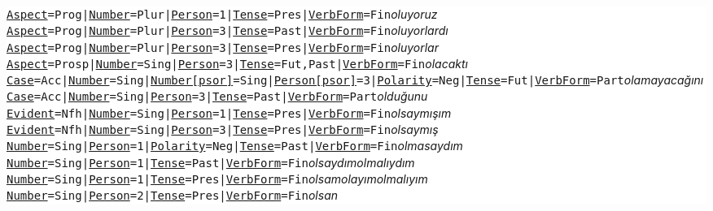   <tr><td><tt><tt><a href="tr_gb-feat-Aspect.html">Aspect</a></tt><tt>=Prog</tt>|<tt><a href="tr_gb-feat-Number.html">Number</a></tt><tt>=Plur</tt>|<tt><a href="tr_gb-feat-Person.html">Person</a></tt><tt>=1</tt>|<tt><a href="tr_gb-feat-Tense.html">Tense</a></tt><tt>=Pres</tt>|<tt><a href="tr_gb-feat-VerbForm.html">VerbForm</a></tt><tt>=Fin</tt></tt></td><td><em>oluyoruz</em></td><td></td><td></td><td></td><td></td><td></td><td></td><td></td><td></td></tr>
  <tr><td><tt><tt><a href="tr_gb-feat-Aspect.html">Aspect</a></tt><tt>=Prog</tt>|<tt><a href="tr_gb-feat-Number.html">Number</a></tt><tt>=Plur</tt>|<tt><a href="tr_gb-feat-Person.html">Person</a></tt><tt>=3</tt>|<tt><a href="tr_gb-feat-Tense.html">Tense</a></tt><tt>=Past</tt>|<tt><a href="tr_gb-feat-VerbForm.html">VerbForm</a></tt><tt>=Fin</tt></tt></td><td><em>oluyorlardı</em></td><td></td><td></td><td></td><td></td><td></td><td></td><td></td><td></td></tr>
  <tr><td><tt><tt><a href="tr_gb-feat-Aspect.html">Aspect</a></tt><tt>=Prog</tt>|<tt><a href="tr_gb-feat-Number.html">Number</a></tt><tt>=Plur</tt>|<tt><a href="tr_gb-feat-Person.html">Person</a></tt><tt>=3</tt>|<tt><a href="tr_gb-feat-Tense.html">Tense</a></tt><tt>=Pres</tt>|<tt><a href="tr_gb-feat-VerbForm.html">VerbForm</a></tt><tt>=Fin</tt></tt></td><td><em>oluyorlar</em></td><td></td><td></td><td></td><td></td><td></td><td></td><td></td><td></td></tr>
  <tr><td><tt><tt><a href="tr_gb-feat-Aspect.html">Aspect</a></tt><tt>=Prosp</tt>|<tt><a href="tr_gb-feat-Number.html">Number</a></tt><tt>=Sing</tt>|<tt><a href="tr_gb-feat-Person.html">Person</a></tt><tt>=3</tt>|<tt><a href="tr_gb-feat-Tense.html">Tense</a></tt><tt>=Fut,Past</tt>|<tt><a href="tr_gb-feat-VerbForm.html">VerbForm</a></tt><tt>=Fin</tt></tt></td><td><em>olacaktı</em></td><td></td><td></td><td></td><td></td><td></td><td></td><td></td><td></td></tr>
  <tr><td><tt><tt><a href="tr_gb-feat-Case.html">Case</a></tt><tt>=Acc</tt>|<tt><a href="tr_gb-feat-Number.html">Number</a></tt><tt>=Sing</tt>|<tt><a href="tr_gb-feat-Number-psor.html">Number[psor]</a></tt><tt>=Sing</tt>|<tt><a href="tr_gb-feat-Person-psor.html">Person[psor]</a></tt><tt>=3</tt>|<tt><a href="tr_gb-feat-Polarity.html">Polarity</a></tt><tt>=Neg</tt>|<tt><a href="tr_gb-feat-Tense.html">Tense</a></tt><tt>=Fut</tt>|<tt><a href="tr_gb-feat-VerbForm.html">VerbForm</a></tt><tt>=Part</tt></tt></td><td></td><td></td><td></td><td><em>olamayacağını</em></td><td></td><td></td><td></td><td></td><td></td></tr>
  <tr><td><tt><tt><a href="tr_gb-feat-Case.html">Case</a></tt><tt>=Acc</tt>|<tt><a href="tr_gb-feat-Number.html">Number</a></tt><tt>=Sing</tt>|<tt><a href="tr_gb-feat-Person.html">Person</a></tt><tt>=3</tt>|<tt><a href="tr_gb-feat-Tense.html">Tense</a></tt><tt>=Past</tt>|<tt><a href="tr_gb-feat-VerbForm.html">VerbForm</a></tt><tt>=Part</tt></tt></td><td><em>olduğunu</em></td><td></td><td></td><td></td><td></td><td></td><td></td><td></td><td></td></tr>
  <tr><td><tt><tt><a href="tr_gb-feat-Evident.html">Evident</a></tt><tt>=Nfh</tt>|<tt><a href="tr_gb-feat-Number.html">Number</a></tt><tt>=Sing</tt>|<tt><a href="tr_gb-feat-Person.html">Person</a></tt><tt>=1</tt>|<tt><a href="tr_gb-feat-Tense.html">Tense</a></tt><tt>=Pres</tt>|<tt><a href="tr_gb-feat-VerbForm.html">VerbForm</a></tt><tt>=Fin</tt></tt></td><td></td><td></td><td><em>olsaymışım</em></td><td></td><td></td><td></td><td></td><td></td><td></td></tr>
  <tr><td><tt><tt><a href="tr_gb-feat-Evident.html">Evident</a></tt><tt>=Nfh</tt>|<tt><a href="tr_gb-feat-Number.html">Number</a></tt><tt>=Sing</tt>|<tt><a href="tr_gb-feat-Person.html">Person</a></tt><tt>=3</tt>|<tt><a href="tr_gb-feat-Tense.html">Tense</a></tt><tt>=Pres</tt>|<tt><a href="tr_gb-feat-VerbForm.html">VerbForm</a></tt><tt>=Fin</tt></tt></td><td></td><td></td><td><em>olsaymış</em></td><td></td><td></td><td></td><td></td><td></td><td></td></tr>
  <tr><td><tt><tt><a href="tr_gb-feat-Number.html">Number</a></tt><tt>=Sing</tt>|<tt><a href="tr_gb-feat-Person.html">Person</a></tt><tt>=1</tt>|<tt><a href="tr_gb-feat-Polarity.html">Polarity</a></tt><tt>=Neg</tt>|<tt><a href="tr_gb-feat-Tense.html">Tense</a></tt><tt>=Past</tt>|<tt><a href="tr_gb-feat-VerbForm.html">VerbForm</a></tt><tt>=Fin</tt></tt></td><td></td><td></td><td><em>olmasaydım</em></td><td></td><td></td><td></td><td></td><td></td><td></td></tr>
  <tr><td><tt><tt><a href="tr_gb-feat-Number.html">Number</a></tt><tt>=Sing</tt>|<tt><a href="tr_gb-feat-Person.html">Person</a></tt><tt>=1</tt>|<tt><a href="tr_gb-feat-Tense.html">Tense</a></tt><tt>=Past</tt>|<tt><a href="tr_gb-feat-VerbForm.html">VerbForm</a></tt><tt>=Fin</tt></tt></td><td></td><td></td><td><em>olsaydım</em></td><td></td><td></td><td><em>olmalıydım</em></td><td></td><td></td><td></td></tr>
  <tr><td><tt><tt><a href="tr_gb-feat-Number.html">Number</a></tt><tt>=Sing</tt>|<tt><a href="tr_gb-feat-Person.html">Person</a></tt><tt>=1</tt>|<tt><a href="tr_gb-feat-Tense.html">Tense</a></tt><tt>=Pres</tt>|<tt><a href="tr_gb-feat-VerbForm.html">VerbForm</a></tt><tt>=Fin</tt></tt></td><td></td><td></td><td><em>olsam</em></td><td></td><td><em>olayım</em></td><td><em>olmalıyım</em></td><td></td><td></td><td></td></tr>
  <tr><td><tt><tt><a href="tr_gb-feat-Number.html">Number</a></tt><tt>=Sing</tt>|<tt><a href="tr_gb-feat-Person.html">Person</a></tt><tt>=2</tt>|<tt><a href="tr_gb-feat-Tense.html">Tense</a></tt><tt>=Pres</tt>|<tt><a href="tr_gb-feat-VerbForm.html">VerbForm</a></tt><tt>=Fin</tt></tt></td><td></td><td></td><td><em>olsan</em></td><td></td><td></td><td></td><td></td><td></td><td></td></tr>